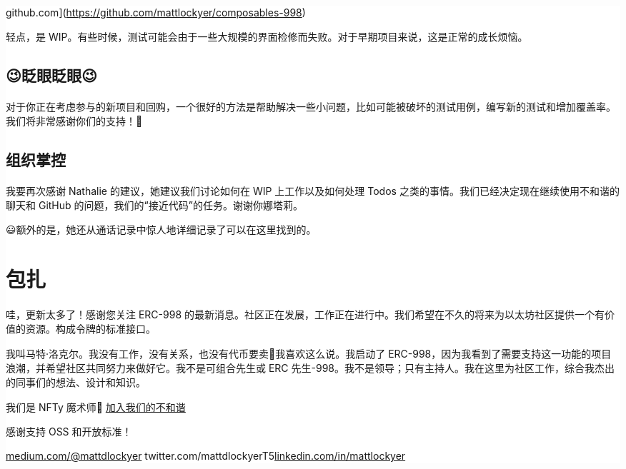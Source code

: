 github.com](https://github.com/mattlockyer/composables-998) 

轻点，是 WIP。有些时候，测试可能会由于一些大规模的界面检修而失败。对于早期项目来说，这是正常的成长烦恼。

## 😉眨眼眨眼😉

对于你正在考虑参与的新项目和回购，一个很好的方法是帮助解决一些小问题，比如可能被破坏的测试用例，编写新的测试和增加覆盖率。我们将非常感谢你们的支持！🤗

## 组织掌控

我要再次感谢 Nathalie 的建议，她建议我们讨论如何在 WIP 上工作以及如何处理 Todos 之类的事情。我们已经决定现在继续使用不和谐的聊天和 GitHub 的问题，我们的“接近代码”的任务。谢谢你娜塔莉。

😃额外的是，她还从通话记录中惊人地详细记录了可以在这里找到的。

# 包扎

哇，更新太多了！感谢您关注 ERC-998 的最新消息。社区正在发展，工作正在进行中。我们希望在不久的将来为以太坊社区提供一个有价值的资源。构成令牌的标准接口。

我叫马特·洛克尔。我没有工作，没有关系，也没有代币要卖🤣我喜欢这么说。我启动了 ERC-998，因为我看到了需要支持这一功能的项目浪潮，并希望社区共同努力来做好它。我不是可组合先生或 ERC 先生-998。我不是领导；只有主持人。我在这里为社区工作，综合我杰出的同事们的想法、设计和知识。

我们是 NFTy 魔术师🧙 [加入我们的不和谐](https://discord.gg/XcQh7nP)

感谢支持 OSS 和开放标准！

[medium.com/@mattdlockyer](/@mattdlockyer)
twitter.com/mattdlockyerT5[linkedin.com/in/mattlockyer](https://linkedin.com/in/mattlockyer)